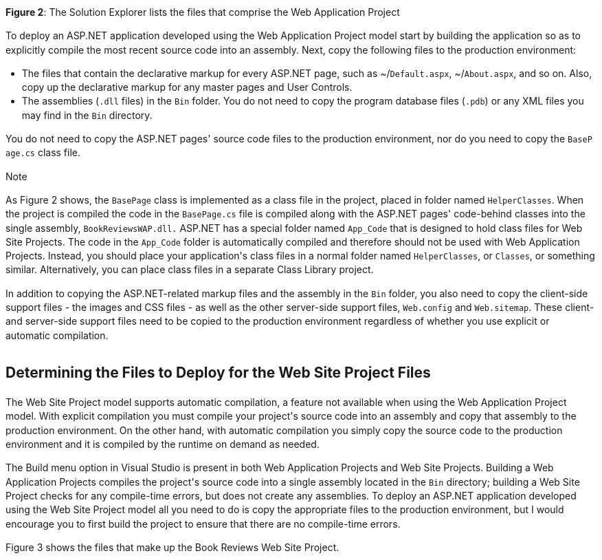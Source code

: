 **Figure 2**: The Solution Explorer lists the files that comprise the Web Application Project


To deploy an ASP.NET application developed using the Web Application Project model start by building the application so as to explicitly compile the most recent source code into an assembly. Next, copy the following files to the production environment:

- The files that contain the declarative markup for every ASP.NET page, such as ~/`Default.aspx`, ~/`About.aspx`, and so on. Also, copy up the declarative markup for any master pages and User Controls.
- The assemblies (`.dll` files) in the `Bin` folder. You do not need to copy the program database files (`.pdb`) or any XML files you may find in the `Bin` directory.

You do not need to copy the ASP.NET pages' source code files to the production environment, nor do you need to copy the `BasePage.cs` class file.

> [!NOTE]
> As Figure 2 shows, the `BasePage` class is implemented as a class file in the project, placed in folder named `HelperClasses`. When the project is compiled the code in the `BasePage.cs` file is compiled along with the ASP.NET pages' code-behind classes into the single assembly, `BookReviewsWAP.dll.` ASP.NET has a special folder named `App_Code` that is designed to hold class files for Web Site Projects. The code in the `App_Code` folder is automatically compiled and therefore should not be used with Web Application Projects. Instead, you should place your application's class files in a normal folder named `HelperClasses`, or `Classes`, or something similar. Alternatively, you can place class files in a separate Class Library project.


In addition to copying the ASP.NET-related markup files and the assembly in the `Bin` folder, you also need to copy the client-side support files - the images and CSS files - as well as the other server-side support files, `Web.config` and `Web.sitemap`. These client- and server-side support files need to be copied to the production environment regardless of whether you use explicit or automatic compilation.

## Determining the Files to Deploy for the Web Site Project Files

The Web Site Project model supports automatic compilation, a feature not available when using the Web Application Project model. With explicit compilation you must compile your project's source code into an assembly and copy that assembly to the production environment. On the other hand, with automatic compilation you simply copy the source code to the production environment and it is compiled by the runtime on demand as needed.

The Build menu option in Visual Studio is present in both Web Application Projects and Web Site Projects. Building a Web Application Projects compiles the project's source code into a single assembly located in the `Bin` directory; building a Web Site Project checks for any compile-time errors, but does not create any assemblies. To deploy an ASP.NET application developed using the Web Site Project model all you need to do is copy the appropriate files to the production environment, but I would encourage you to first build the project to ensure that there are no compile-time errors.

Figure 3 shows the files that make up the Book Reviews Web Site Project.


